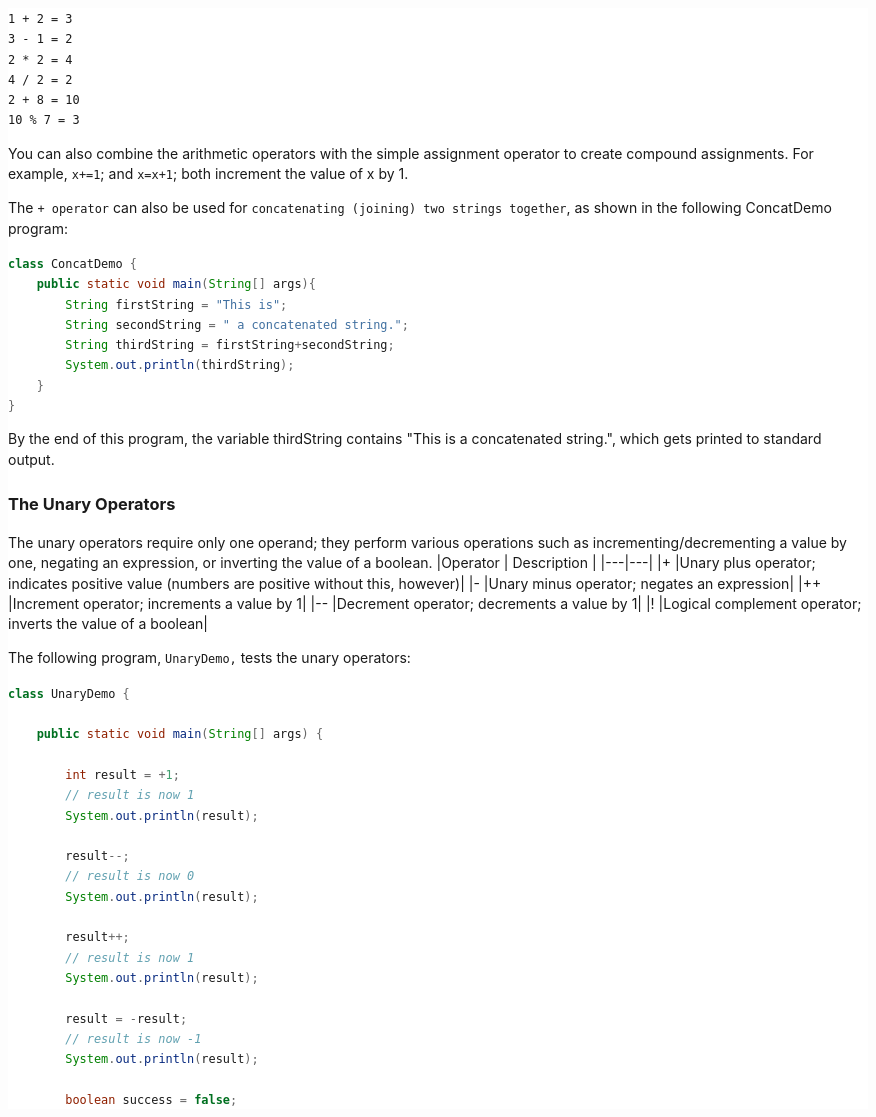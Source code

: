 
```
1 + 2 = 3
3 - 1 = 2
2 * 2 = 4
4 / 2 = 2
2 + 8 = 10
10 % 7 = 3
```

You can also combine the arithmetic operators with the simple assignment operator to create compound assignments. For example, `x+=1`; and `x=x+1`; both increment the value of x by 1.

The `+ operator` can also be used for `concatenating (joining) two strings together`, as shown in the following ConcatDemo program:

``` java
class ConcatDemo {
    public static void main(String[] args){
        String firstString = "This is";
        String secondString = " a concatenated string.";
        String thirdString = firstString+secondString;
        System.out.println(thirdString);
    }
}
```

By the end of this program, the variable thirdString contains "This is a concatenated string.", which gets printed to standard output.

### The Unary Operators

The unary operators require only one operand; they perform various operations such as incrementing/decrementing a value by one, negating an expression, or inverting the value of a boolean.
|Operator |	Description |
|---|---|
|+	|Unary plus operator; indicates positive value (numbers are positive without this, however)|
|-	|Unary minus operator; negates an expression|
|++	|Increment operator; increments a value by 1|
|--	|Decrement operator; decrements a value by 1|
|!	|Logical complement operator; inverts the value of a boolean|

The following program, `UnaryDemo,` tests the unary operators:

``` java
class UnaryDemo {

    public static void main(String[] args) {

        int result = +1;
        // result is now 1
        System.out.println(result);

        result--;
        // result is now 0
        System.out.println(result);

        result++;
        // result is now 1
        System.out.println(result);

        result = -result;
        // result is now -1
        System.out.println(result);

        boolean success = false;
```